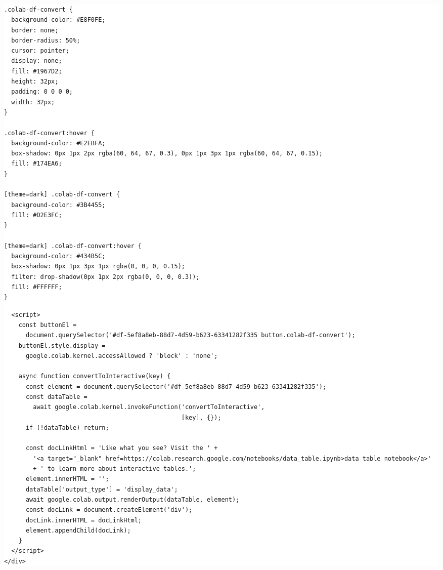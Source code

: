     .colab-df-convert {
      background-color: #E8F0FE;
      border: none;
      border-radius: 50%;
      cursor: pointer;
      display: none;
      fill: #1967D2;
      height: 32px;
      padding: 0 0 0 0;
      width: 32px;
    }

    .colab-df-convert:hover {
      background-color: #E2EBFA;
      box-shadow: 0px 1px 2px rgba(60, 64, 67, 0.3), 0px 1px 3px 1px rgba(60, 64, 67, 0.15);
      fill: #174EA6;
    }

    [theme=dark] .colab-df-convert {
      background-color: #3B4455;
      fill: #D2E3FC;
    }

    [theme=dark] .colab-df-convert:hover {
      background-color: #434B5C;
      box-shadow: 0px 1px 3px 1px rgba(0, 0, 0, 0.15);
      filter: drop-shadow(0px 1px 2px rgba(0, 0, 0, 0.3));
      fill: #FFFFFF;
    }
  </style>

      <script>
        const buttonEl =
          document.querySelector('#df-5ef8a8eb-88d7-4d59-b623-63341282f335 button.colab-df-convert');
        buttonEl.style.display =
          google.colab.kernel.accessAllowed ? 'block' : 'none';

        async function convertToInteractive(key) {
          const element = document.querySelector('#df-5ef8a8eb-88d7-4d59-b623-63341282f335');
          const dataTable =
            await google.colab.kernel.invokeFunction('convertToInteractive',
                                                     [key], {});
          if (!dataTable) return;

          const docLinkHtml = 'Like what you see? Visit the ' +
            '<a target="_blank" href=https://colab.research.google.com/notebooks/data_table.ipynb>data table notebook</a>'
            + ' to learn more about interactive tables.';
          element.innerHTML = '';
          dataTable['output_type'] = 'display_data';
          await google.colab.output.renderOutput(dataTable, element);
          const docLink = document.createElement('div');
          docLink.innerHTML = docLinkHtml;
          element.appendChild(docLink);
        }
      </script>
    </div>
  </div>
